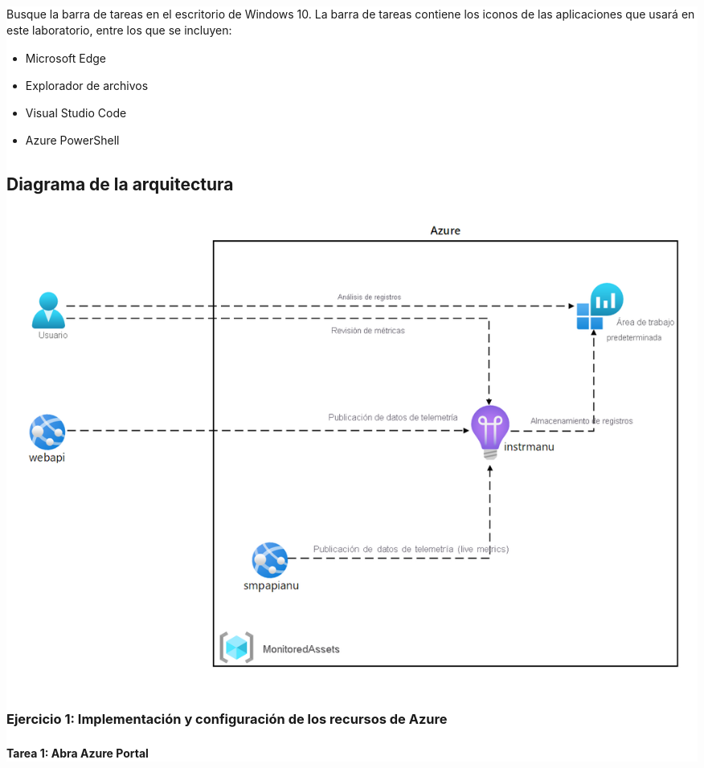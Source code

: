 Busque la barra de tareas en el escritorio de Windows 10. La barra de tareas contiene los iconos de las aplicaciones que usará en este laboratorio, entre los que se incluyen:
    
-   Microsoft Edge

-   Explorador de archivos

-   Visual Studio Code

-   Azure PowerShell

## <a name="architecture-diagram"></a>Diagrama de la arquitectura

![Diagrama de arquitectura que muestra la supervisión de los servicios que se implementan en Azure](./media/Lab11-Diagram.png)

### <a name="exercise-1-create-and-configure-azure-resources"></a>Ejercicio 1: Implementación y configuración de los recursos de Azure

#### <a name="task-1-open-the-azure-portal"></a>Tarea 1: Abra Azure Portal
